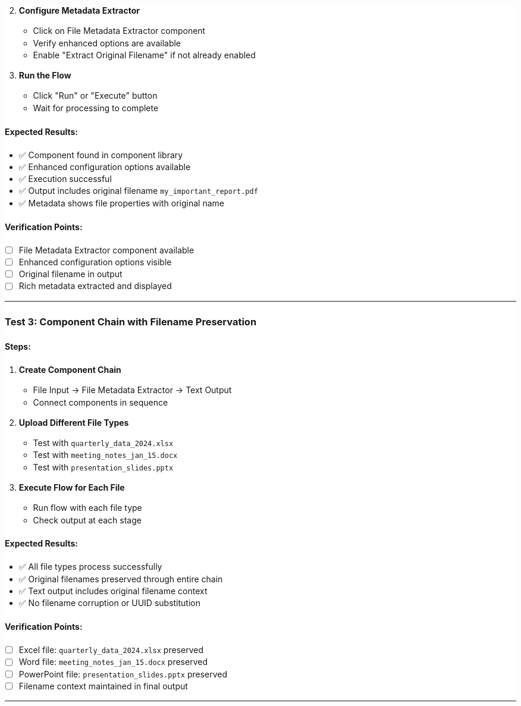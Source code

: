 2. **Configure Metadata Extractor**
   - Click on File Metadata Extractor component
   - Verify enhanced options are available
   - Enable "Extract Original Filename" if not already enabled

3. **Run the Flow**
   - Click "Run" or "Execute" button
   - Wait for processing to complete

#### **Expected Results:**
- ✅ Component found in component library
- ✅ Enhanced configuration options available
- ✅ Execution successful
- ✅ Output includes original filename `my_important_report.pdf`
- ✅ Metadata shows file properties with original name

#### **Verification Points:**
- [ ] File Metadata Extractor component available
- [ ] Enhanced configuration options visible
- [ ] Original filename in output
- [ ] Rich metadata extracted and displayed

---

### **Test 3: Component Chain with Filename Preservation**

#### **Steps:**
1. **Create Component Chain**
   - File Input → File Metadata Extractor → Text Output
   - Connect components in sequence

2. **Upload Different File Types**
   - Test with `quarterly_data_2024.xlsx`
   - Test with `meeting_notes_jan_15.docx`
   - Test with `presentation_slides.pptx`

3. **Execute Flow for Each File**
   - Run flow with each file type
   - Check output at each stage

#### **Expected Results:**
- ✅ All file types process successfully
- ✅ Original filenames preserved through entire chain
- ✅ Text output includes original filename context
- ✅ No filename corruption or UUID substitution

#### **Verification Points:**
- [ ] Excel file: `quarterly_data_2024.xlsx` preserved
- [ ] Word file: `meeting_notes_jan_15.docx` preserved
- [ ] PowerPoint file: `presentation_slides.pptx` preserved
- [ ] Filename context maintained in final output

---
